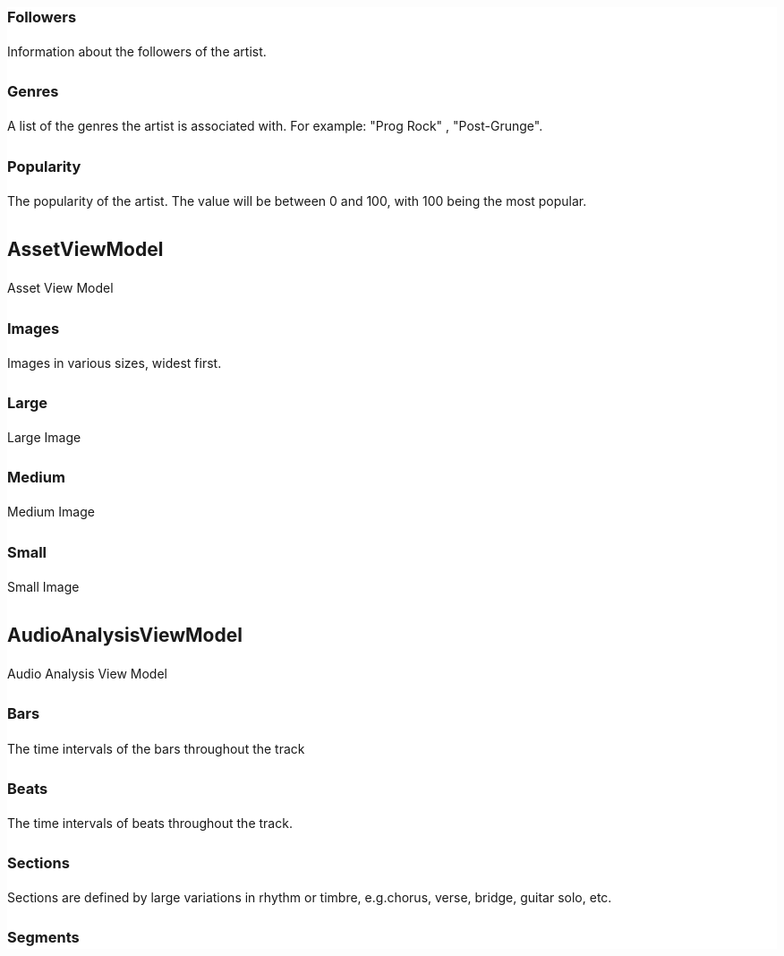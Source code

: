 ### Followers

Information about the followers of the artist.

### Genres

A list of the genres the artist is associated with. For example: "Prog Rock" , "Post-Grunge".

### Popularity

The popularity of the artist. The value will be between 0 and 100, with 100 being the most popular.


## AssetViewModel

Asset View Model

### Images

Images in various sizes, widest first.

### Large

Large Image

### Medium

Medium Image

### Small

Small Image


## AudioAnalysisViewModel

Audio Analysis View Model

### Bars

The time intervals of the bars throughout the track

### Beats

The time intervals of beats throughout the track.

### Sections

Sections are defined by large variations in rhythm or timbre, e.g.chorus, verse, bridge, guitar solo, etc.

### Segments
